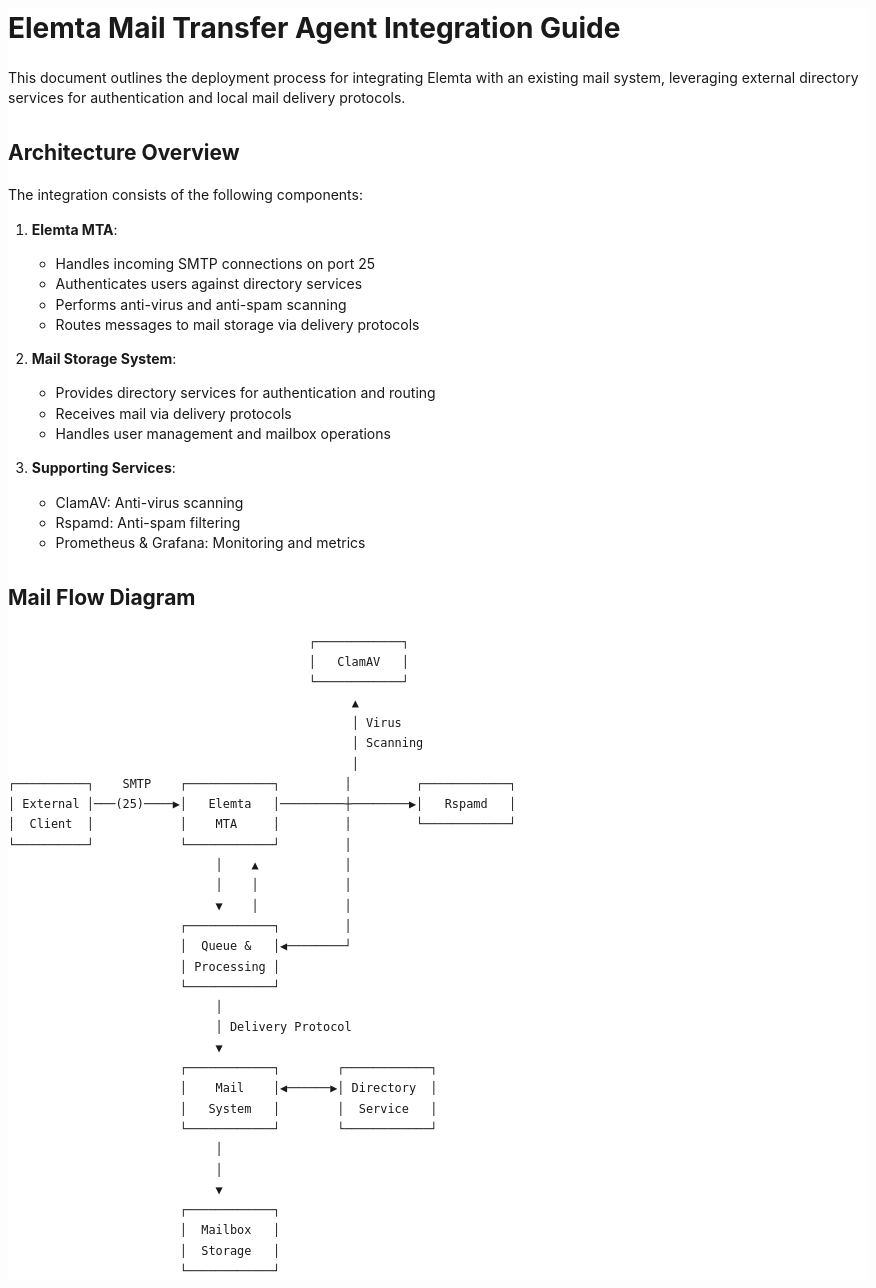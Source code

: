 # Elemta Mail Transfer Agent Integration Guide

This document outlines the deployment process for integrating Elemta with an existing mail system, leveraging external directory services for authentication and local mail delivery protocols.

## Architecture Overview

The integration consists of the following components:

1. **Elemta MTA**: 
   - Handles incoming SMTP connections on port 25
   - Authenticates users against directory services
   - Performs anti-virus and anti-spam scanning
   - Routes messages to mail storage via delivery protocols

2. **Mail Storage System**: 
   - Provides directory services for authentication and routing
   - Receives mail via delivery protocols
   - Handles user management and mailbox operations

3. **Supporting Services**:
   - ClamAV: Anti-virus scanning
   - Rspamd: Anti-spam filtering
   - Prometheus & Grafana: Monitoring and metrics

## Mail Flow Diagram

```
                                          ┌────────────┐
                                          │   ClamAV   │
                                          └────────────┘
                                                ▲
                                                │ Virus
                                                │ Scanning
                                                │
┌──────────┐    SMTP    ┌────────────┐         │         ┌────────────┐
│ External │───(25)────▶│   Elemta   │─────────┼────────▶│   Rspamd   │
│  Client  │            │    MTA     │         │         └────────────┘
└──────────┘            └────────────┘         │
                             │    ▲            │
                             │    │            │
                             ▼    │            │
                        ┌────────────┐         │
                        │  Queue &   │◀────────┘
                        │ Processing │
                        └────────────┘
                             │
                             │ Delivery Protocol
                             ▼
                        ┌────────────┐        ┌────────────┐
                        │    Mail    │◀──────▶│ Directory  │
                        │   System   │        │  Service   │
                        └────────────┘        └────────────┘
                             │
                             │
                             ▼
                        ┌────────────┐
                        │  Mailbox   │
                        │  Storage   │
                        └────────────┘
```
